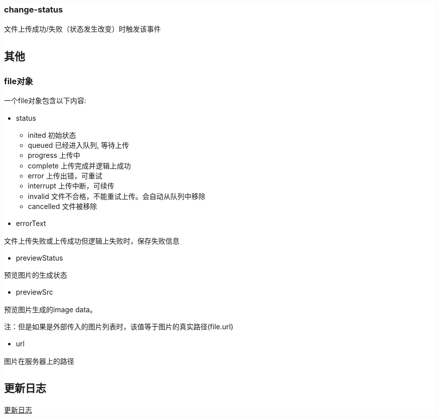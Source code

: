 ### change-status

文件上传成功/失败（状态发生改变）时触发该事件

## 其他

### <span id = "jump">file对象</span>

一个file对象包含以下内容:

* status

    - inited 初始状态
    - queued 已经进入队列, 等待上传
    - progress 上传中
    - complete 上传完成并逻辑上成功
    - error 上传出错，可重试
    - interrupt 上传中断，可续传
    - invalid 文件不合格，不能重试上传。会自动从队列中移除
    - cancelled 文件被移除

* errorText

文件上传失败或上传成功但逻辑上失败时，保存失败信息

* previewStatus

预览图片的生成状态

* previewSrc

预览图片生成的image data。

注：但是如果是外部传入的图片列表时，该值等于图片的真实路径(file.url)

* url

图片在服务器上的路径

## 更新日志

[更新日志](https://github.com/ct-adc/adc-img-uploader/blob/master/CHANGELOG.md)






